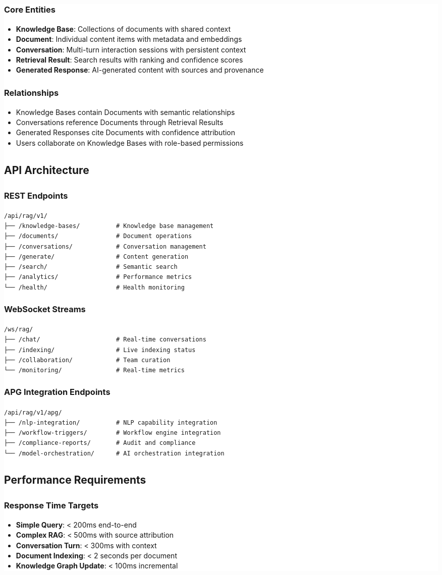 ### Core Entities
- **Knowledge Base**: Collections of documents with shared context
- **Document**: Individual content items with metadata and embeddings
- **Conversation**: Multi-turn interaction sessions with persistent context
- **Retrieval Result**: Search results with ranking and confidence scores
- **Generated Response**: AI-generated content with sources and provenance

### Relationships
- Knowledge Bases contain Documents with semantic relationships
- Conversations reference Documents through Retrieval Results
- Generated Responses cite Documents with confidence attribution
- Users collaborate on Knowledge Bases with role-based permissions

## API Architecture

### REST Endpoints
```
/api/rag/v1/
├── /knowledge-bases/          # Knowledge base management
├── /documents/                # Document operations
├── /conversations/            # Conversation management  
├── /generate/                 # Content generation
├── /search/                   # Semantic search
├── /analytics/                # Performance metrics
└── /health/                   # Health monitoring
```

### WebSocket Streams
```
/ws/rag/
├── /chat/                     # Real-time conversations
├── /indexing/                 # Live indexing status
├── /collaboration/            # Team curation
└── /monitoring/               # Real-time metrics
```

### APG Integration Endpoints
```
/api/rag/v1/apg/
├── /nlp-integration/          # NLP capability integration
├── /workflow-triggers/        # Workflow engine integration
├── /compliance-reports/       # Audit and compliance
└── /model-orchestration/      # AI orchestration integration
```

## Performance Requirements

### Response Time Targets
- **Simple Query**: < 200ms end-to-end
- **Complex RAG**: < 500ms with source attribution
- **Conversation Turn**: < 300ms with context
- **Document Indexing**: < 2 seconds per document
- **Knowledge Graph Update**: < 100ms incremental
